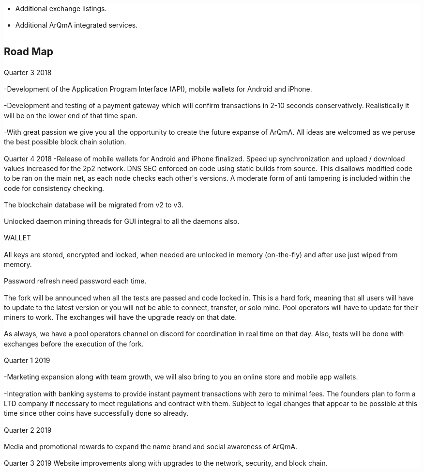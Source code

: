 - Additional exchange listings.

-  Additional ArQmA integrated services.

## Road Map

Quarter 3 2018

-Development of the Application Program Interface (API), mobile wallets for Android and iPhone.

-Development and testing of a payment gateway which will confirm transactions in 2-10 seconds conservatively.  Realistically it will be on the lower end of that time span.

-With great passion we give you all the opportunity to create the future expanse of ArQmA. All ideas are welcomed as we peruse the best possible block chain solution.

Quarter 4 2018
-Release of mobile wallets for Android and iPhone finalized.
Speed up synchronization and upload / download values increased for the 2p2 network.
DNS SEC enforced on code using static builds from source. This disallows modified code to be ran on the main net, as each node checks each other&#39;s versions. A moderate form of anti tampering is included within the code for consistency checking.

The blockchain database will be migrated from v2 to v3.

Unlocked daemon mining threads for GUI integral to all the daemons also.

WALLET

All keys are stored, encrypted and locked, when needed are unlocked in memory (on-the-fly) and after use just wiped from memory.

Password refresh need password each time.

The fork will be announced when all the tests are passed and code locked in. This is a hard fork, meaning that all users will have to update to the latest version or you will not be able to connect, transfer, or solo mine. Pool operators will have to update for their miners to work. The exchanges will have the upgrade ready on that date.

As always, we have a pool operators channel on discord for coordination in real time on that day. Also, tests will be done with exchanges before the execution of the fork.

Quarter 1 2019

-Marketing expansion along with team growth, we will also bring to you an online store and mobile app wallets.

-Integration with banking systems to provide instant payment transactions with zero to minimal fees.  The founders plan to form a LTD company if necessary to meet regulations and contract with them. Subject to legal changes that appear to be possible at this time since other coins have successfully done so already.

Quarter 2 2019

Media and promotional rewards to expand the name brand and social awareness of ArQmA.

Quarter 3 2019
Website improvements along with upgrades to the network, security, and block chain.
